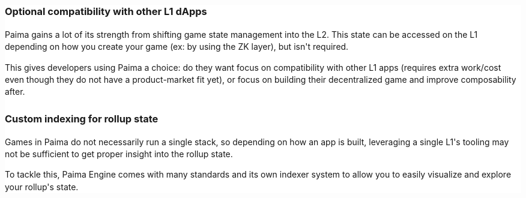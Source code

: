 ### Optional compatibility with other L1 dApps

Paima gains a lot of its strength from shifting game state management into the L2. This state can be accessed on the L1 depending on how you create your game (ex: by using the ZK layer), but isn't required.

This gives developers using Paima a choice: do they want focus on compatibility with other L1 apps (requires extra work/cost even though they do not have a product-market fit yet), or focus on building their decentralized game and improve composability after.

### Custom indexing for rollup state

Games in Paima do not necessarily run a single stack, so depending on how an app is built, leveraging a single L1's tooling may not be sufficient to get proper insight into the rollup state.

To tackle this, Paima Engine comes with many standards and its own indexer system to allow you to easily visualize and explore your rollup's state.
